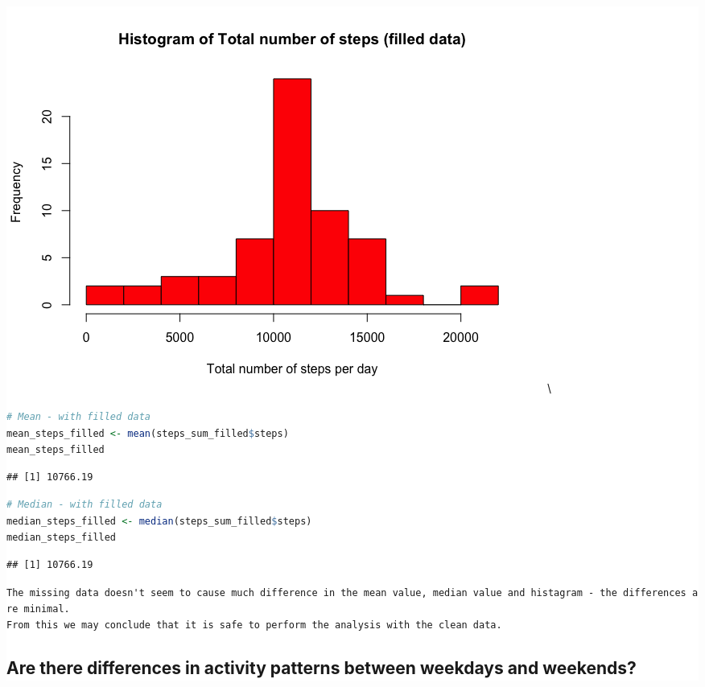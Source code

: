 ![](PA1_MS_files/figure-html/unnamed-chunk-10-1.png)\

```r
# Mean - with filled data
mean_steps_filled <- mean(steps_sum_filled$steps)
mean_steps_filled
```

```
## [1] 10766.19
```

```r
# Median - with filled data
median_steps_filled <- median(steps_sum_filled$steps)
median_steps_filled
```

```
## [1] 10766.19
```

```
The missing data doesn't seem to cause much difference in the mean value, median value and histagram - the differences are minimal.
From this we may conclude that it is safe to perform the analysis with the clean data.
```



## Are there differences in activity patterns between weekdays and weekends?
